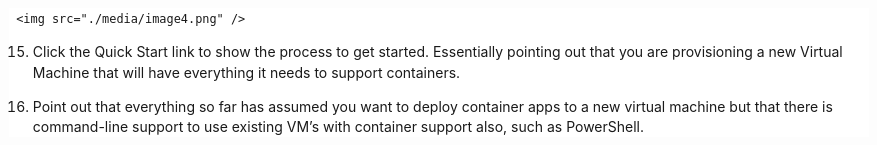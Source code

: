      <img src="./media/image4.png" />

15. Click the Quick Start link to show the process to get started. Essentially pointing out that you are provisioning a new Virtual Machine that will have everything it needs to support containers.

16. Point out that everything so far has assumed you want to deploy container apps to a new virtual machine but that there is command-line support to use existing VM’s with container support also, such as PowerShell.
